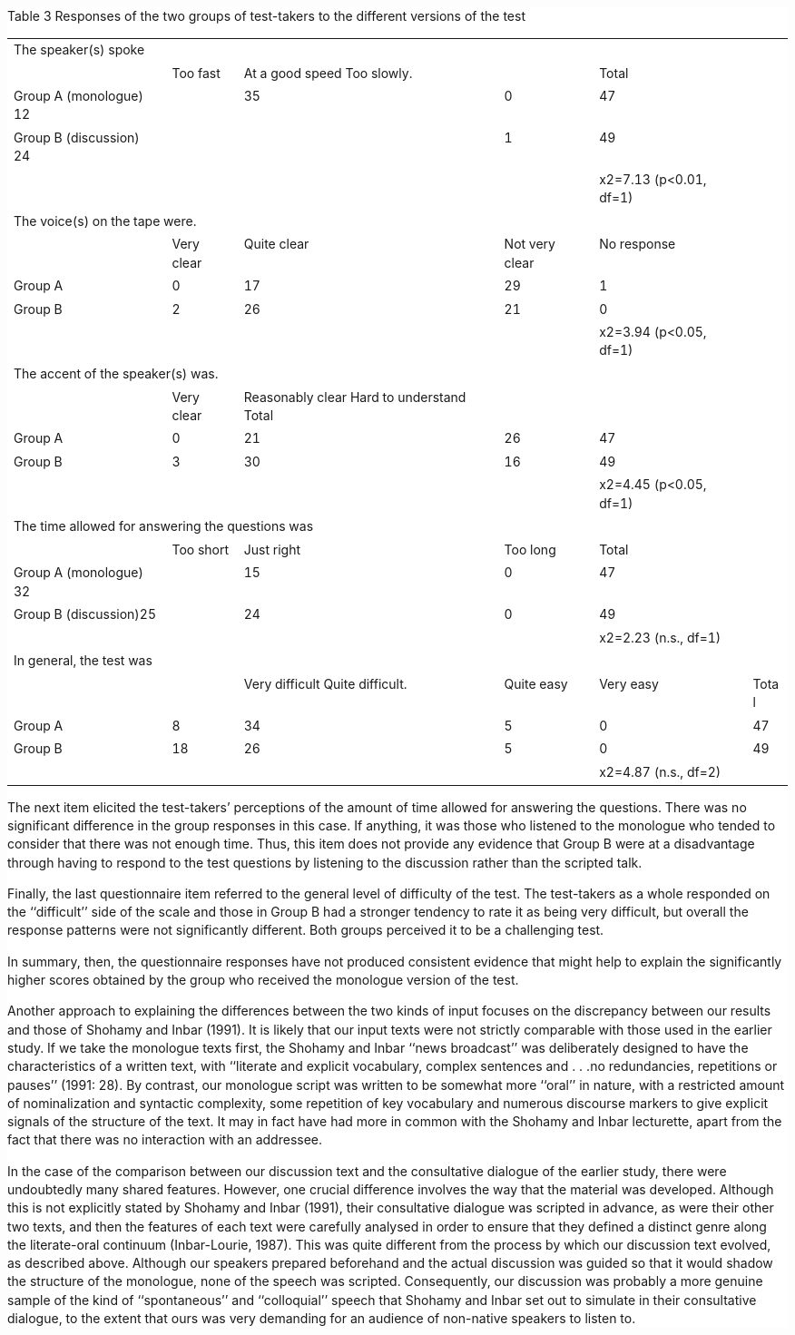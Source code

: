 Table 3 Responses of the two groups of test-takers to the different versions of the test   

<html><body><table><tr><td>The speaker(s) spoke</td><td></td><td></td><td></td><td></td></tr><tr><td></td><td>Too fast</td><td>At a good speed Too slowly.</td><td></td><td>Total</td></tr><tr><td>Group A (monologue) 12</td><td></td><td>35</td><td>0</td><td>47</td></tr><tr><td>Group B (discussion) 24</td><td></td><td></td><td>1</td><td>49</td></tr><tr><td></td><td></td><td></td><td></td><td>x2=7.13 (p&lt;0.01, df=1)</td></tr><tr><td colspan="5">The voice(s) on the tape were.</td></tr><tr><td></td><td>Very clear</td><td>Quite clear</td><td>Not very clear</td><td> No response</td></tr><tr><td>Group A</td><td>0</td><td>17</td><td>29</td><td>1</td></tr><tr><td>Group B</td><td>2</td><td>26</td><td>21</td><td>0</td></tr><tr><td></td><td></td><td></td><td></td><td>x2=3.94 (p&lt;0.05, df=1)</td></tr><tr><td colspan="5">The accent of the speaker(s) was.</td></tr><tr><td></td><td>Very clear</td><td>Reasonably clear Hard to understand Total</td><td></td><td></td></tr><tr><td>Group A</td><td>0</td><td>21</td><td>26</td><td>47</td></tr><tr><td>Group B</td><td>3</td><td>30</td><td>16</td><td>49</td></tr><tr><td></td><td></td><td></td><td></td><td>x2=4.45 (p&lt;0.05, df=1)</td></tr><tr><td colspan="5">The time allowed for answering the questions was</td></tr><tr><td></td><td>Too short</td><td> Just right</td><td>Too long</td><td>Total</td></tr><tr><td>Group A (monologue) 32</td><td></td><td>15</td><td>0</td><td>47</td></tr><tr><td>Group B (discussion)25</td><td></td><td>24</td><td>0</td><td>49</td></tr><tr><td></td><td></td><td></td><td></td><td>x2=2.23 (n.s., df=1)</td></tr><tr><td colspan="5">In general, the test was</td></tr><tr><td></td><td></td><td>Very difficult Quite difficult.</td><td>Quite easy</td><td>Very easy</td><td>Total</td></tr><tr><td>Group A</td><td>8</td><td>34</td><td>5</td><td>0</td><td>47</td></tr><tr><td>Group B</td><td>18</td><td>26</td><td>5</td><td>0</td><td>49</td></tr><tr><td></td><td></td><td></td><td></td><td>x2=4.87 (n.s., df=2)</td></tr></table></body></html>

The next item elicited the test-takers’ perceptions of the amount of time allowed for answering the questions. There was no significant difference in the group responses in this case. If anything, it was those who listened to the monologue who tended to consider that there was not enough time. Thus, this item does not provide any evidence that Group B were at a disadvantage through having to respond to the test questions by listening to the discussion rather than the scripted talk.

Finally, the last questionnaire item referred to the general level of difficulty of the test. The test-takers as a whole responded on the ‘‘difficult’’ side of the scale and those in Group B had a stronger tendency to rate it as being very difficult, but overall the response patterns were not significantly different. Both groups perceived it to be a challenging test.

In summary, then, the questionnaire responses have not produced consistent evidence that might help to explain the significantly higher scores obtained by the group who received the monologue version of the test.

Another approach to explaining the differences between the two kinds of input focuses on the discrepancy between our results and those of Shohamy and Inbar (1991). It is likely that our input texts were not strictly comparable with those used in the earlier study. If we take the monologue texts first, the Shohamy and Inbar ‘‘news broadcast’’ was deliberately designed to have the characteristics of a written text, with ‘‘literate and explicit vocabulary, complex sentences and . . .no redundancies, repetitions or pauses’’ (1991: 28). By contrast, our monologue script was written to be somewhat more ‘‘oral’’ in nature, with a restricted amount of nominalization and syntactic complexity, some repetition of key vocabulary and numerous discourse markers to give explicit signals of the structure of the text. It may in fact have had more in common with the Shohamy and Inbar lecturette, apart from the fact that there was no interaction with an addressee.

In the case of the comparison between our discussion text and the consultative dialogue of the earlier study, there were undoubtedly many shared features. However, one crucial difference involves the way that the material was developed. Although this is not explicitly stated by Shohamy and Inbar (1991), their consultative dialogue was scripted in advance, as were their other two texts, and then the features of each text were carefully analysed in order to ensure that they defined a distinct genre along the literate-oral continuum (Inbar-Lourie, 1987). This was quite different from the process by which our discussion text evolved, as described above. Although our speakers prepared beforehand and the actual discussion was guided so that it would shadow the structure of the monologue, none of the speech was scripted. Consequently, our discussion was probably a more genuine sample of the kind of ‘‘spontaneous’’ and ‘‘colloquial’’ speech that Shohamy and Inbar set out to simulate in their consultative dialogue, to the extent that ours was very demanding for an audience of non-native speakers to listen to.
